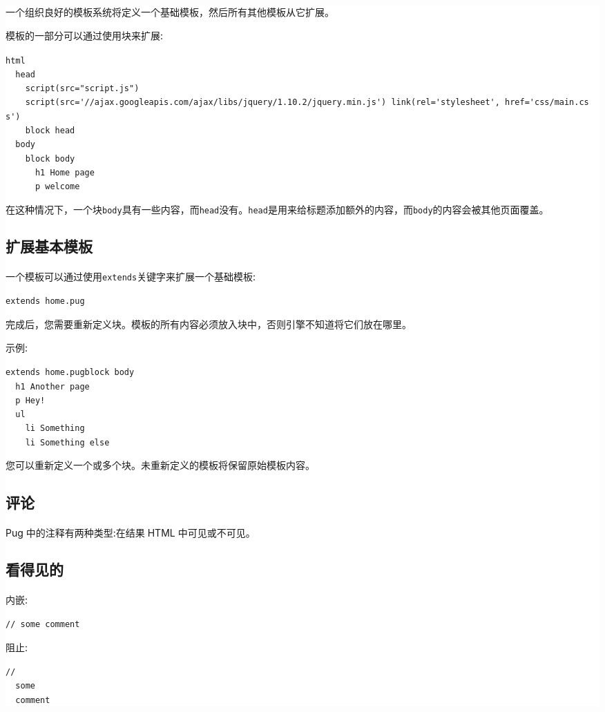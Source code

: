 一个组织良好的模板系统将定义一个基础模板，然后所有其他模板从它扩展。

模板的一部分可以通过使用块来扩展:

```
html
  head
    script(src="script.js")
    script(src='//ajax.googleapis.com/ajax/libs/jquery/1.10.2/jquery.min.js') link(rel='stylesheet', href='css/main.css')
    block head
  body
    block body
      h1 Home page
      p welcome
```

在这种情况下，一个块`body`具有一些内容，而`head`没有。`head`是用来给标题添加额外的内容，而`body`的内容会被其他页面覆盖。

## 扩展基本模板

一个模板可以通过使用`extends`关键字来扩展一个基础模板:

```
extends home.pug
```

完成后，您需要重新定义块。模板的所有内容必须放入块中，否则引擎不知道将它们放在哪里。

示例:

```
extends home.pugblock body
  h1 Another page
  p Hey!
  ul
    li Something
    li Something else
```

您可以重新定义一个或多个块。未重新定义的模板将保留原始模板内容。

## 评论

Pug 中的注释有两种类型:在结果 HTML 中可见或不可见。

## 看得见的

内嵌:

```
// some comment
```

阻止:

```
//
  some
  comment
```
